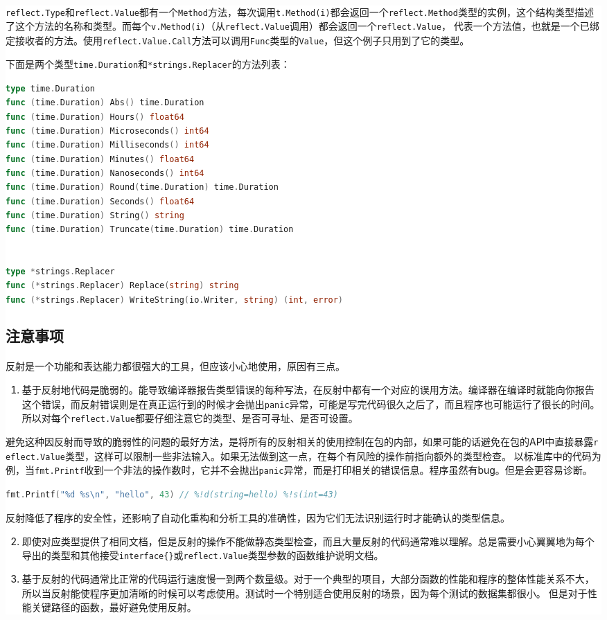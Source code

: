 `reflect.Type`和`reflect.Value`都有一个`Method`方法，每次调用`t.Method(i)`都会返回一个`reflect.Method`类型的实例，这个结构类型描述了这个方法的名称和类型。而每个`v.Method(i)`（从`reflect.Value`调用）都会返回一个`reflect.Value`，
代表一个方法值，也就是一个已绑定接收者的方法。使用`reflect.Value.Call`方法可以调用`Func`类型的`Value`，但这个例子只用到了它的类型。

下面是两个类型`time.Duration`和`*strings.Replacer`的方法列表：

```go
type time.Duration
func (time.Duration) Abs() time.Duration
func (time.Duration) Hours() float64
func (time.Duration) Microseconds() int64
func (time.Duration) Milliseconds() int64
func (time.Duration) Minutes() float64
func (time.Duration) Nanoseconds() int64
func (time.Duration) Round(time.Duration) time.Duration
func (time.Duration) Seconds() float64
func (time.Duration) String() string
func (time.Duration) Truncate(time.Duration) time.Duration


type *strings.Replacer
func (*strings.Replacer) Replace(string) string
func (*strings.Replacer) WriteString(io.Writer, string) (int, error)
```

## 注意事项

反射是一个功能和表达能力都很强大的工具，但应该小心地使用，原因有三点。

1. 基于反射地代码是脆弱的。能导致编译器报告类型错误的每种写法，在反射中都有一个对应的误用方法。编译器在编译时就能向你报告这个错误，而反射错误则是在真正运行到的时候才会抛出`panic`异常，可能是写完代码很久之后了，而且程序也可能运行了很长的时间。
所以对每个`reflect.Value`都要仔细注意它的类型、是否可寻址、是否可设置。

避免这种因反射而导致的脆弱性的问题的最好方法，是将所有的反射相关的使用控制在包的内部，如果可能的话避免在包的API中直接暴露`reflect.Value`类型，这样可以限制一些非法输入。如果无法做到这一点，在每个有风险的操作前指向额外的类型检查。
以标准库中的代码为例，当`fmt.Printf`收到一个非法的操作数时，它并不会抛出`panic`异常，而是打印相关的错误信息。程序虽然有bug。但是会更容易诊断。

```go
fmt.Printf("%d %s\n", "hello", 43) // %!d(string=hello) %!s(int=43)
```

反射降低了程序的安全性，还影响了自动化重构和分析工具的准确性，因为它们无法识别运行时才能确认的类型信息。

2. 即使对应类型提供了相同文档，但是反射的操作不能做静态类型检查，而且大量反射的代码通常难以理解。总是需要小心翼翼地为每个导出的类型和其他接受`interface{}`或`reflect.Value`类型参数的函数维护说明文档。

3. 基于反射的代码通常比正常的代码运行速度慢一到两个数量级。对于一个典型的项目，大部分函数的性能和程序的整体性能关系不大，所以当反射能使程序更加清晰的时候可以考虑使用。测试时一个特别适合使用反射的场景，因为每个测试的数据集都很小。
但是对于性能关键路径的函数，最好避免使用反射。
